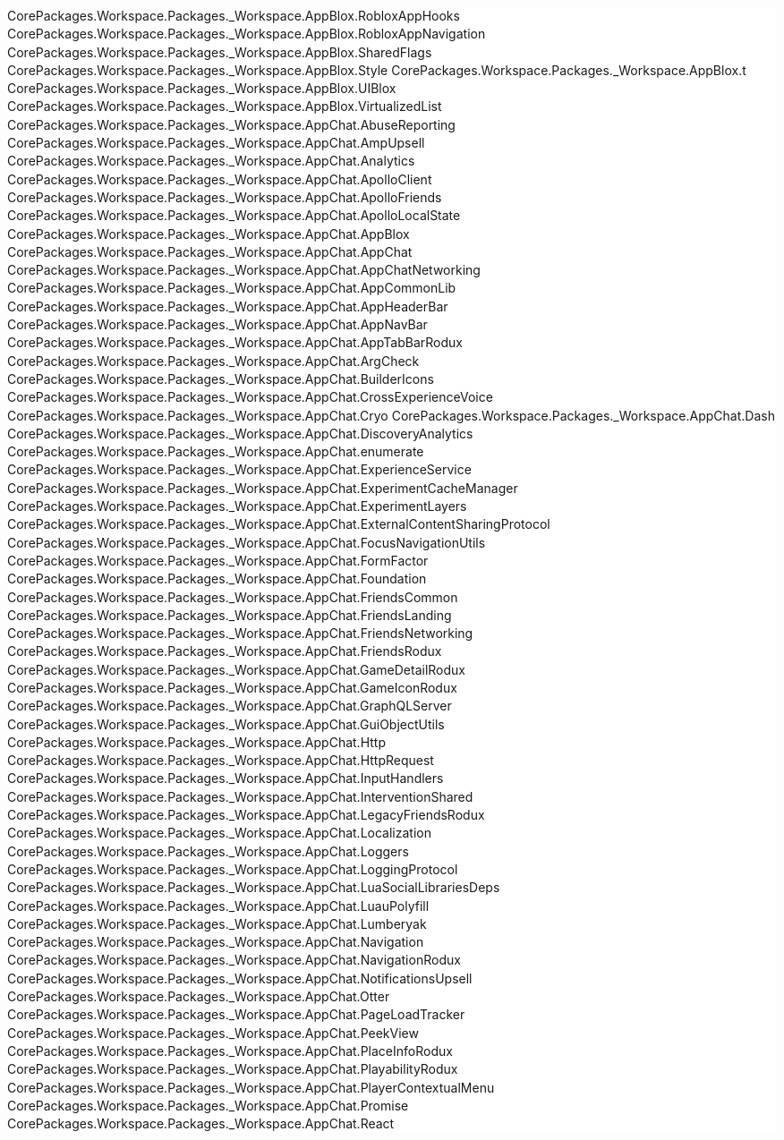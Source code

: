 CorePackages.Workspace.Packages._Workspace.AppBlox.RobloxAppHooks
CorePackages.Workspace.Packages._Workspace.AppBlox.RobloxAppNavigation
CorePackages.Workspace.Packages._Workspace.AppBlox.SharedFlags
CorePackages.Workspace.Packages._Workspace.AppBlox.Style
CorePackages.Workspace.Packages._Workspace.AppBlox.t
CorePackages.Workspace.Packages._Workspace.AppBlox.UIBlox
CorePackages.Workspace.Packages._Workspace.AppBlox.VirtualizedList
CorePackages.Workspace.Packages._Workspace.AppChat.AbuseReporting
CorePackages.Workspace.Packages._Workspace.AppChat.AmpUpsell
CorePackages.Workspace.Packages._Workspace.AppChat.Analytics
CorePackages.Workspace.Packages._Workspace.AppChat.ApolloClient
CorePackages.Workspace.Packages._Workspace.AppChat.ApolloFriends
CorePackages.Workspace.Packages._Workspace.AppChat.ApolloLocalState
CorePackages.Workspace.Packages._Workspace.AppChat.AppBlox
CorePackages.Workspace.Packages._Workspace.AppChat.AppChat
CorePackages.Workspace.Packages._Workspace.AppChat.AppChatNetworking
CorePackages.Workspace.Packages._Workspace.AppChat.AppCommonLib
CorePackages.Workspace.Packages._Workspace.AppChat.AppHeaderBar
CorePackages.Workspace.Packages._Workspace.AppChat.AppNavBar
CorePackages.Workspace.Packages._Workspace.AppChat.AppTabBarRodux
CorePackages.Workspace.Packages._Workspace.AppChat.ArgCheck
CorePackages.Workspace.Packages._Workspace.AppChat.BuilderIcons
CorePackages.Workspace.Packages._Workspace.AppChat.CrossExperienceVoice
CorePackages.Workspace.Packages._Workspace.AppChat.Cryo
CorePackages.Workspace.Packages._Workspace.AppChat.Dash
CorePackages.Workspace.Packages._Workspace.AppChat.DiscoveryAnalytics
CorePackages.Workspace.Packages._Workspace.AppChat.enumerate
CorePackages.Workspace.Packages._Workspace.AppChat.ExperienceService
CorePackages.Workspace.Packages._Workspace.AppChat.ExperimentCacheManager
CorePackages.Workspace.Packages._Workspace.AppChat.ExperimentLayers
CorePackages.Workspace.Packages._Workspace.AppChat.ExternalContentSharingProtocol
CorePackages.Workspace.Packages._Workspace.AppChat.FocusNavigationUtils
CorePackages.Workspace.Packages._Workspace.AppChat.FormFactor
CorePackages.Workspace.Packages._Workspace.AppChat.Foundation
CorePackages.Workspace.Packages._Workspace.AppChat.FriendsCommon
CorePackages.Workspace.Packages._Workspace.AppChat.FriendsLanding
CorePackages.Workspace.Packages._Workspace.AppChat.FriendsNetworking
CorePackages.Workspace.Packages._Workspace.AppChat.FriendsRodux
CorePackages.Workspace.Packages._Workspace.AppChat.GameDetailRodux
CorePackages.Workspace.Packages._Workspace.AppChat.GameIconRodux
CorePackages.Workspace.Packages._Workspace.AppChat.GraphQLServer
CorePackages.Workspace.Packages._Workspace.AppChat.GuiObjectUtils
CorePackages.Workspace.Packages._Workspace.AppChat.Http
CorePackages.Workspace.Packages._Workspace.AppChat.HttpRequest
CorePackages.Workspace.Packages._Workspace.AppChat.InputHandlers
CorePackages.Workspace.Packages._Workspace.AppChat.InterventionShared
CorePackages.Workspace.Packages._Workspace.AppChat.LegacyFriendsRodux
CorePackages.Workspace.Packages._Workspace.AppChat.Localization
CorePackages.Workspace.Packages._Workspace.AppChat.Loggers
CorePackages.Workspace.Packages._Workspace.AppChat.LoggingProtocol
CorePackages.Workspace.Packages._Workspace.AppChat.LuaSocialLibrariesDeps
CorePackages.Workspace.Packages._Workspace.AppChat.LuauPolyfill
CorePackages.Workspace.Packages._Workspace.AppChat.Lumberyak
CorePackages.Workspace.Packages._Workspace.AppChat.Navigation
CorePackages.Workspace.Packages._Workspace.AppChat.NavigationRodux
CorePackages.Workspace.Packages._Workspace.AppChat.NotificationsUpsell
CorePackages.Workspace.Packages._Workspace.AppChat.Otter
CorePackages.Workspace.Packages._Workspace.AppChat.PageLoadTracker
CorePackages.Workspace.Packages._Workspace.AppChat.PeekView
CorePackages.Workspace.Packages._Workspace.AppChat.PlaceInfoRodux
CorePackages.Workspace.Packages._Workspace.AppChat.PlayabilityRodux
CorePackages.Workspace.Packages._Workspace.AppChat.PlayerContextualMenu
CorePackages.Workspace.Packages._Workspace.AppChat.Promise
CorePackages.Workspace.Packages._Workspace.AppChat.React